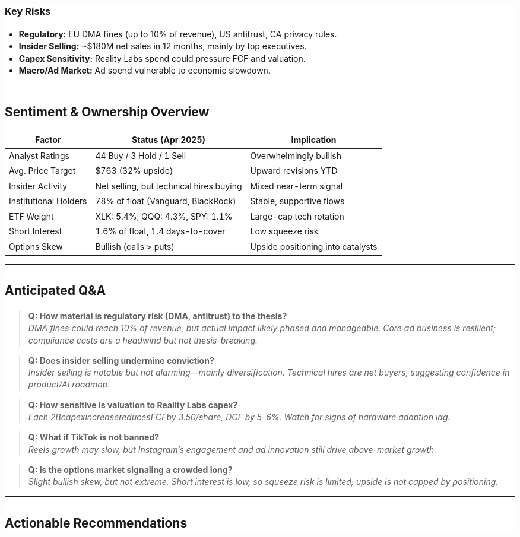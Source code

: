 ### **Key Risks**
- **Regulatory:** EU DMA fines (up to 10% of revenue), US antitrust, CA privacy rules.
- **Insider Selling:** ~$180M net sales in 12 months, mainly by top executives.
- **Capex Sensitivity:** Reality Labs spend could pressure FCF and valuation.
- **Macro/Ad Market:** Ad spend vulnerable to economic slowdown.

---

## Sentiment & Ownership Overview

| Factor                | Status (Apr 2025)                | Implication                        |
|-----------------------|-----------------------------------|------------------------------------|
| Analyst Ratings       | 44 Buy / 3 Hold / 1 Sell          | Overwhelmingly bullish             |
| Avg. Price Target     | $763 (32% upside)                 | Upward revisions YTD               |
| Insider Activity      | Net selling, but technical hires buying | Mixed near-term signal        |
| Institutional Holders | 78% of float (Vanguard, BlackRock) | Stable, supportive flows           |
| ETF Weight            | XLK: 5.4%, QQQ: 4.3%, SPY: 1.1%   | Large-cap tech rotation            |
| Short Interest        | 1.6% of float, 1.4 days-to-cover  | Low squeeze risk                   |
| Options Skew          | Bullish (calls > puts)            | Upside positioning into catalysts  |

---

## Anticipated Q&A

> **Q: How material is regulatory risk (DMA, antitrust) to the thesis?**  
> *DMA fines could reach 10% of revenue, but actual impact likely phased and manageable. Core ad business is resilient; compliance costs are a headwind but not thesis-breaking.*

> **Q: Does insider selling undermine conviction?**  
> *Insider selling is notable but not alarming—mainly diversification. Technical hires are net buyers, suggesting confidence in product/AI roadmap.*

> **Q: How sensitive is valuation to Reality Labs capex?**  
> *Each $2B capex increase reduces FCF by ~$3.50/share, DCF by 5–6%. Watch for signs of hardware adoption lag.*

> **Q: What if TikTok is not banned?**  
> *Reels growth may slow, but Instagram’s engagement and ad innovation still drive above-market growth.*

> **Q: Is the options market signaling a crowded long?**  
> *Slight bullish skew, but not extreme. Short interest is low, so squeeze risk is limited; upside is not capped by positioning.*

---

## Actionable Recommendations
